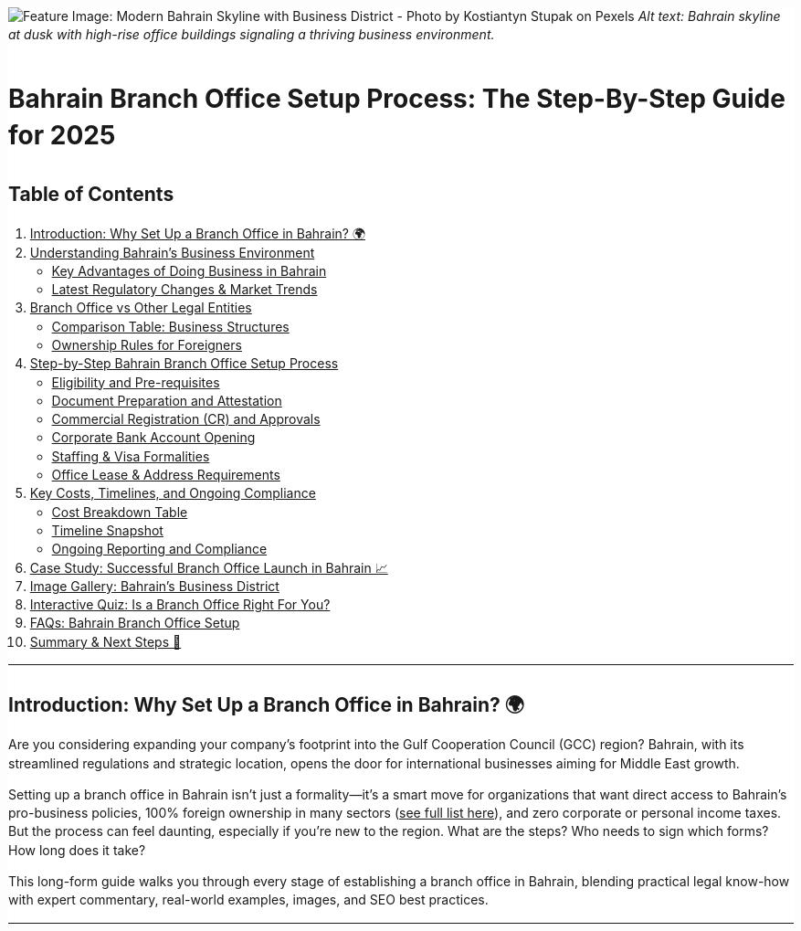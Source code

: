
![Feature Image: Modern Bahrain Skyline with Business District - Photo by Kostiantyn Stupak on Pexels](https://images.pexels.com/photos/2962153/pexels-photo-2962153.jpeg?auto=compress&w=1200)
*Alt text: Bahrain skyline at dusk with high-rise office buildings signaling a thriving business environment.*

# Bahrain Branch Office Setup Process: The Step-By-Step Guide for 2025

## Table of Contents
1. [Introduction: Why Set Up a Branch Office in Bahrain? 🌍](#introduction)
2. [Understanding Bahrain’s Business Environment](#bahrain-business-environment)
    - [Key Advantages of Doing Business in Bahrain](#advantages-bahrain)
    - [Latest Regulatory Changes & Market Trends](#regulatory-changes)
3. [Branch Office vs Other Legal Entities](#branch-vs-other-entities)
    - [Comparison Table: Business Structures](#business-structure-table)
    - [Ownership Rules for Foreigners](#ownership-rules)
4. [Step-by-Step Bahrain Branch Office Setup Process](#setup-process)
    - [Eligibility and Pre-requisites](#eligibility)
    - [Document Preparation and Attestation](#documentation)
    - [Commercial Registration (CR) and Approvals](#cr-approvals)
    - [Corporate Bank Account Opening](#bank-account)
    - [Staffing & Visa Formalities](#staffing-visa)
    - [Office Lease & Address Requirements](#office-space)
5. [Key Costs, Timelines, and Ongoing Compliance](#costs-timelines)
    - [Cost Breakdown Table](#costs-table)
    - [Timeline Snapshot](#timeline)
    - [Ongoing Reporting and Compliance](#compliance)
6. [Case Study: Successful Branch Office Launch in Bahrain 📈](#case-study)
7. [Image Gallery: Bahrain’s Business District](#image-gallery)
8. [Interactive Quiz: Is a Branch Office Right For You?](#interactive-quiz)
9. [FAQs: Bahrain Branch Office Setup](#faqs)
10. [Summary & Next Steps 🚀](#summary-cta)

---

## Introduction: Why Set Up a Branch Office in Bahrain? 🌍

Are you considering expanding your company’s footprint into the Gulf Cooperation Council (GCC) region? Bahrain, with its streamlined regulations and strategic location, opens the door for international businesses aiming for Middle East growth.

Setting up a branch office in Bahrain isn’t just a formality—it’s a smart move for organizations that want direct access to Bahrain’s pro-business policies, 100% foreign ownership in many sectors ([see full list here](https://keylinkbh.com/foreigner-friendly-activities-100percent-ownership-allowed-for-foreigner/)), and zero corporate or personal income taxes. But the process can feel daunting, especially if you’re new to the region. What are the steps? Who needs to sign which forms? How long does it take?

This long-form guide walks you through every stage of establishing a branch office in Bahrain, blending practical legal know-how with expert commentary, real-world examples, images, and SEO best practices.

---